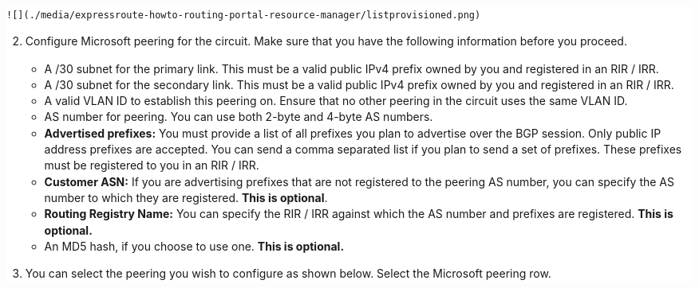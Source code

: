     ![](./media/expressroute-howto-routing-portal-resource-manager/listprovisioned.png)
2. Configure Microsoft peering for the circuit. Make sure that you have the following information before you proceed.
   
   * A /30 subnet for the primary link. This must be a valid public IPv4 prefix owned by you and registered in an RIR / IRR.
   * A /30 subnet for the secondary link. This must be a valid public IPv4 prefix owned by you and registered in an RIR / IRR.
   * A valid VLAN ID to establish this peering on. Ensure that no other peering in the circuit uses the same VLAN ID.
   * AS number for peering. You can use both 2-byte and 4-byte AS numbers.
   * **Advertised prefixes:** You must provide a list of all prefixes you plan to advertise over the BGP session. Only public IP address prefixes are accepted. You can send a comma separated list if you plan to send a set of prefixes. These prefixes must be registered to you in an RIR / IRR.
   * **Customer ASN:** If you are advertising prefixes that are not registered to the peering AS number, you can specify the AS number to which they are registered. **This is optional**.
   * **Routing Registry Name:** You can specify the RIR / IRR against which the AS number and prefixes are registered. **This is optional.**
   * An MD5 hash, if you choose to use one. **This is optional.**
3. You can select the peering you wish to configure as shown below. Select the Microsoft peering row.
   